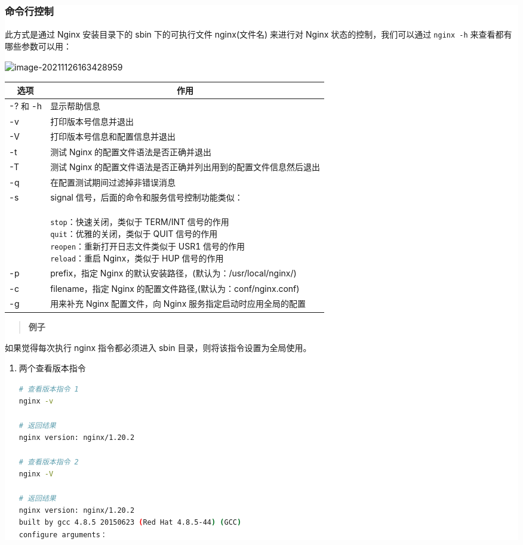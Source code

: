 ### 命令行控制

此方式是通过 Nginx 安装目录下的 sbin 下的可执行文件 nginx(文件名) 来进行对 Nginx 状态的控制，我们可以通过 `nginx -h` 来查看都有哪些参数可以用：

![image-20211126163428959](https://cdn.staticaly.com/gh/Kele-Bingtang/static@master/img/Nginx/20211126163430.png)

| 选项     | 作用                                                         |
| -------- | ------------------------------------------------------------ |
| -? 和 -h | 显示帮助信息                                                 |
| -v       | 打印版本号信息并退出                                         |
| -V       | 打印版本号信息和配置信息并退出                               |
| -t       | 测试 Nginx 的配置文件语法是否正确并退出                      |
| -T       | 测试 Nginx 的配置文件语法是否正确并列出用到的配置文件信息然后退出 |
| -q       | 在配置测试期间过滤掉非错误消息                               |
| -s       | signal 信号，后面的命令和服务信号控制功能类似：<br /><br />`stop`：快速关闭，类似于 TERM/INT 信号的作用<br />`quit`：优雅的关闭，类似于 QUIT 信号的作用 <br />`reopen`：重新打开日志文件类似于 USR1 信号的作用 <br />`reload`：重启 Nginx，类似于 HUP 信号的作用 |
| -p       | prefix，指定 Nginx 的默认安装路径，(默认为：/usr/local/nginx/) |
| -c       | filename，指定 Nginx 的配置文件路径,(默认为：conf/nginx.conf) |
| -g       | 用来补充 Nginx 配置文件，向 Nginx 服务指定启动时应用全局的配置 |

> **例子**

如果觉得每次执行 nginx 指令都必须进入 sbin 目录，则将该指令设置为全局使用。

1. 两个查看版本指令

    ```sh {2,8}
    # 查看版本指令 1
    nginx -v
    
    # 返回结果
    nginx version: nginx/1.20.2
    
    # 查看版本指令 2
    nginx -V
    
    # 返回结果
    nginx version: nginx/1.20.2
    built by gcc 4.8.5 20150623 (Red Hat 4.8.5-44) (GCC) 
    configure arguments：
    ```
